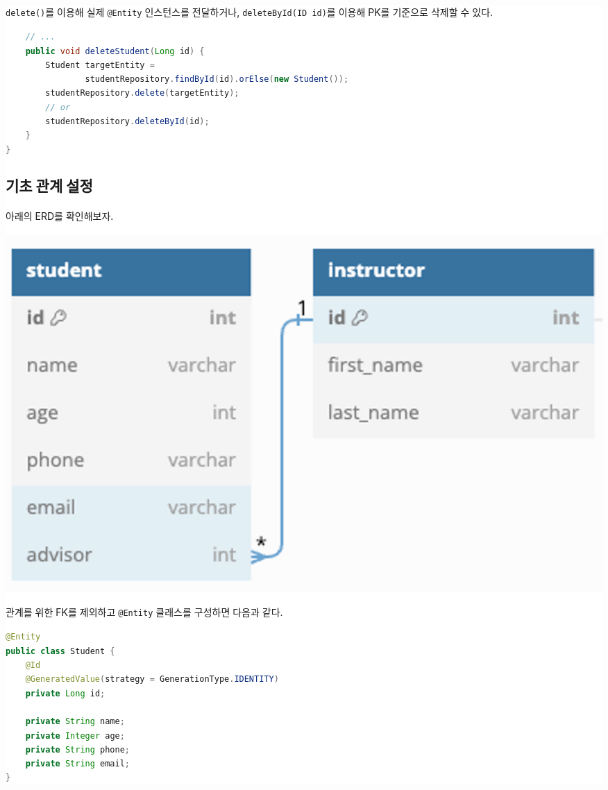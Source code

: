 `delete()`를 이용해 실제 `@Entity` 인스턴스를 전달하거나,
`deleteById(ID id)`를 이용해 PK를 기준으로 삭제할 수 있다.

```java
    // ...
    public void deleteStudent(Long id) {
        Student targetEntity = 
                studentRepository.findById(id).orElse(new Student());
        studentRepository.delete(targetEntity);
        // or
        studentRepository.deleteById(id);
    }
}
```

## 기초 관계 설정

아래의 ERD를 확인해보자.

![student - instructor](assets/images/student_instructor.png)

관계를 위한 FK를 제외하고 `@Entity` 클래스를 구성하면 다음과 같다.

```java
@Entity
public class Student {
    @Id
    @GeneratedValue(strategy = GenerationType.IDENTITY)
    private Long id;

    private String name;
    private Integer age;
    private String phone;
    private String email;
}
```
